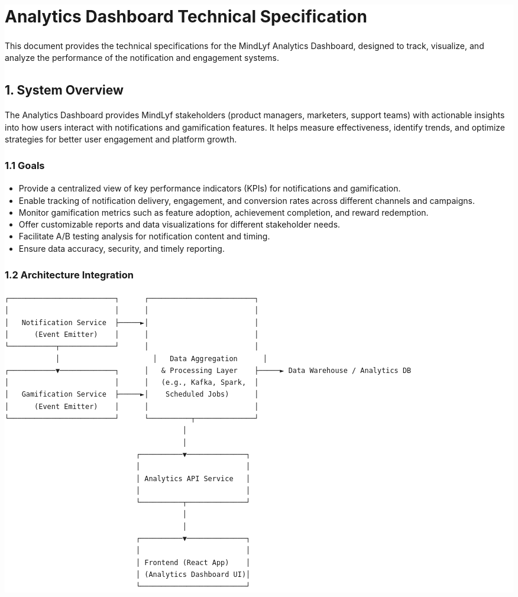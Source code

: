 # Analytics Dashboard Technical Specification

This document provides the technical specifications for the MindLyf Analytics Dashboard, designed to track, visualize, and analyze the performance of the notification and engagement systems.

## 1. System Overview

The Analytics Dashboard provides MindLyf stakeholders (product managers, marketers, support teams) with actionable insights into how users interact with notifications and gamification features. It helps measure effectiveness, identify trends, and optimize strategies for better user engagement and platform growth.

### 1.1 Goals

- Provide a centralized view of key performance indicators (KPIs) for notifications and gamification.
- Enable tracking of notification delivery, engagement, and conversion rates across different channels and campaigns.
- Monitor gamification metrics such as feature adoption, achievement completion, and reward redemption.
- Offer customizable reports and data visualizations for different stakeholder needs.
- Facilitate A/B testing analysis for notification content and timing.
- Ensure data accuracy, security, and timely reporting.

### 1.2 Architecture Integration

```
┌─────────────────────────┐      ┌─────────────────────────┐
│                         │      │                         │
│   Notification Service  ├─────►│                         │
│      (Event Emitter)    │      │                         │
└───────────┬─────────────┘      │                         │
            │                      │   Data Aggregation      │
┌───────────▼─────────────┐      │   & Processing Layer    ├─────► Data Warehouse / Analytics DB
│                         │      │   (e.g., Kafka, Spark,  │
│   Gamification Service  ├─────►│    Scheduled Jobs)      │
│      (Event Emitter)    │      │                         │
└─────────────────────────┘      └──────────┬──────────────┘
                                          │
                                          │
                               ┌──────────▼──────────────┐
                               │                         │
                               │ Analytics API Service   │
                               │                         │
                               └──────────┬──────────────┘
                                          │
                                          │
                               ┌──────────▼──────────────┐
                               │                         │
                               │ Frontend (React App)    │
                               │ (Analytics Dashboard UI)│
                               └─────────────────────────┘
```

